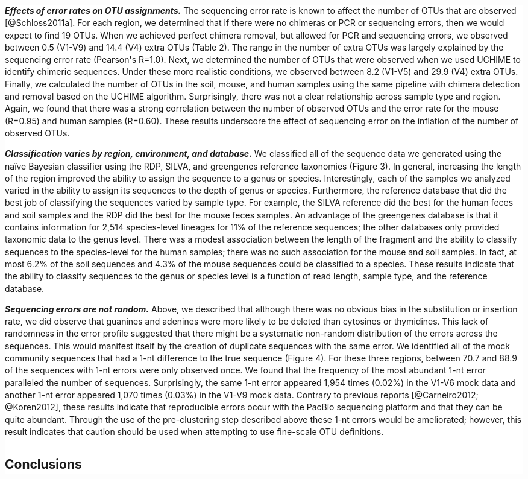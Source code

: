 


***Effects of error rates on OTU assignments.***
The sequencing error rate is known to affect the number of OTUs that are observed [@Schloss2011a]. For each region, we determined that if there were no chimeras or PCR or sequencing errors, then we would expect to find 19 OTUs. When we achieved perfect chimera removal, but allowed for PCR and sequencing errors, we observed between 0.5 (V1-V9) and 14.4 (V4) extra OTUs (Table 2). The range in the number of extra OTUs was largely explained by the sequencing error rate (Pearson's R=1.0). Next, we determined the number of OTUs that were observed when we used UCHIME to identify chimeric sequences. Under these more realistic conditions, we observed between 8.2 (V1-V5) and 29.9 (V4) extra OTUs. Finally, we calculated the number of OTUs in the soil, mouse, and human samples using the same pipeline with chimera detection and removal based on the UCHIME algorithm. Surprisingly, there was not a clear relationship across sample type and region. Again, we found that there was a strong correlation between the number of observed OTUs and the error rate for the mouse (R=0.95) and human samples (R=0.60). These results underscore the effect of sequencing error on the inflation of the number of observed OTUs.


***Classification varies by region, environment, and database.***
We classified all of the sequence data we generated using the naïve Bayesian classifier using the RDP, SILVA, and greengenes reference taxonomies (Figure 3). In general, increasing the length of the region improved the ability to assign the sequence to a genus or species. Interestingly, each of the samples we analyzed varied in the ability to assign its sequences to the depth of genus or species. Furthermore, the reference database that did the best job of classifying the sequences varied by sample type. For example, the SILVA reference did the best for the human feces and soil samples and the RDP did the best for the mouse feces samples. An advantage of the greengenes database is that it contains information for 2,514 species-level lineages for 11% of the reference sequences; the other databases only provided taxonomic data to the genus level. There was a modest association between the length of the fragment and the ability to classify sequences to the species-level for the human samples; there was no such association for the mouse and soil samples. In fact, at most 6.2% of the soil sequences and 4.3% of the mouse sequences could be classified to a species. These results indicate that the ability to classify sequences to the genus or species level is a function of read length, sample type, and the reference database.  




***Sequencing errors are not random.***
Above, we described that although there was no obvious bias in the substitution or insertion rate, we did observe that guanines and adenines were more likely to be deleted than cytosines or thymidines. This lack of randomness in the error profile suggested that there might be a systematic non-random distribution of the errors across the sequences. This would manifest itself by the creation of duplicate sequences with the same error. We identified all of the mock community sequences that had a 1-nt difference to the true sequence (Figure 4). For these three regions, between 70.7 and 88.9 of the sequences with 1-nt errors were only observed once. We found that the frequency of the most abundant 1-nt error paralleled the number of sequences. Surprisingly, the same 1-nt error appeared 1,954 times (0.02%) in the V1-V6 mock data and another 1-nt error appeared 1,070 times (0.03%) in the V1-V9 mock data. Contrary to previous reports [@Carneiro2012; @Koren2012], these results indicate that reproducible errors occur with the PacBio sequencing platform and that they can be quite abundant. Through the use of the pre-clustering step described above these 1-nt errors would be ameliorated; however, this result indicates that caution should be used when attempting to use fine-scale OTU definitions.


## Conclusions